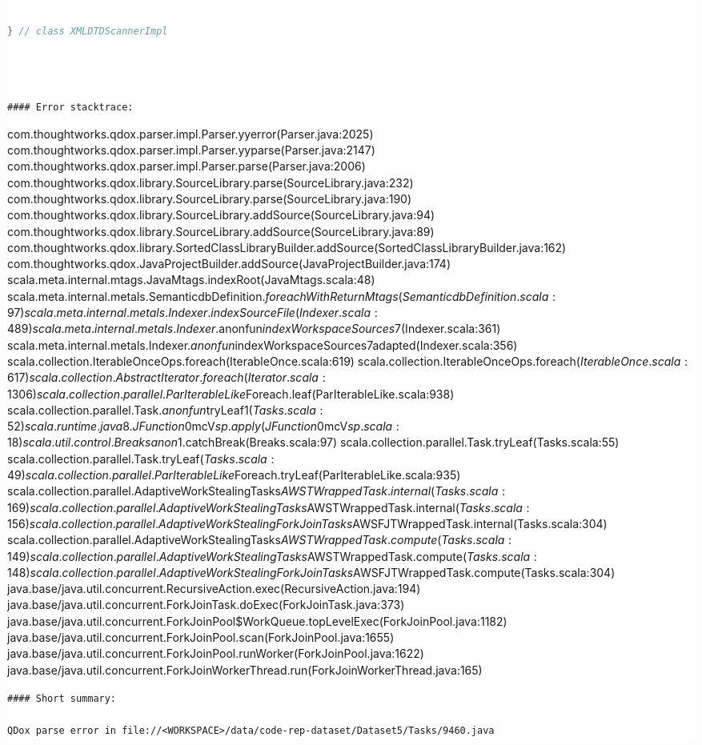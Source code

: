 ```java

} // class XMLDTDScannerImpl
```

```



#### Error stacktrace:

```
com.thoughtworks.qdox.parser.impl.Parser.yyerror(Parser.java:2025)
	com.thoughtworks.qdox.parser.impl.Parser.yyparse(Parser.java:2147)
	com.thoughtworks.qdox.parser.impl.Parser.parse(Parser.java:2006)
	com.thoughtworks.qdox.library.SourceLibrary.parse(SourceLibrary.java:232)
	com.thoughtworks.qdox.library.SourceLibrary.parse(SourceLibrary.java:190)
	com.thoughtworks.qdox.library.SourceLibrary.addSource(SourceLibrary.java:94)
	com.thoughtworks.qdox.library.SourceLibrary.addSource(SourceLibrary.java:89)
	com.thoughtworks.qdox.library.SortedClassLibraryBuilder.addSource(SortedClassLibraryBuilder.java:162)
	com.thoughtworks.qdox.JavaProjectBuilder.addSource(JavaProjectBuilder.java:174)
	scala.meta.internal.mtags.JavaMtags.indexRoot(JavaMtags.scala:48)
	scala.meta.internal.metals.SemanticdbDefinition$.foreachWithReturnMtags(SemanticdbDefinition.scala:97)
	scala.meta.internal.metals.Indexer.indexSourceFile(Indexer.scala:489)
	scala.meta.internal.metals.Indexer.$anonfun$indexWorkspaceSources$7(Indexer.scala:361)
	scala.meta.internal.metals.Indexer.$anonfun$indexWorkspaceSources$7$adapted(Indexer.scala:356)
	scala.collection.IterableOnceOps.foreach(IterableOnce.scala:619)
	scala.collection.IterableOnceOps.foreach$(IterableOnce.scala:617)
	scala.collection.AbstractIterator.foreach(Iterator.scala:1306)
	scala.collection.parallel.ParIterableLike$Foreach.leaf(ParIterableLike.scala:938)
	scala.collection.parallel.Task.$anonfun$tryLeaf$1(Tasks.scala:52)
	scala.runtime.java8.JFunction0$mcV$sp.apply(JFunction0$mcV$sp.scala:18)
	scala.util.control.Breaks$$anon$1.catchBreak(Breaks.scala:97)
	scala.collection.parallel.Task.tryLeaf(Tasks.scala:55)
	scala.collection.parallel.Task.tryLeaf$(Tasks.scala:49)
	scala.collection.parallel.ParIterableLike$Foreach.tryLeaf(ParIterableLike.scala:935)
	scala.collection.parallel.AdaptiveWorkStealingTasks$AWSTWrappedTask.internal(Tasks.scala:169)
	scala.collection.parallel.AdaptiveWorkStealingTasks$AWSTWrappedTask.internal$(Tasks.scala:156)
	scala.collection.parallel.AdaptiveWorkStealingForkJoinTasks$AWSFJTWrappedTask.internal(Tasks.scala:304)
	scala.collection.parallel.AdaptiveWorkStealingTasks$AWSTWrappedTask.compute(Tasks.scala:149)
	scala.collection.parallel.AdaptiveWorkStealingTasks$AWSTWrappedTask.compute$(Tasks.scala:148)
	scala.collection.parallel.AdaptiveWorkStealingForkJoinTasks$AWSFJTWrappedTask.compute(Tasks.scala:304)
	java.base/java.util.concurrent.RecursiveAction.exec(RecursiveAction.java:194)
	java.base/java.util.concurrent.ForkJoinTask.doExec(ForkJoinTask.java:373)
	java.base/java.util.concurrent.ForkJoinPool$WorkQueue.topLevelExec(ForkJoinPool.java:1182)
	java.base/java.util.concurrent.ForkJoinPool.scan(ForkJoinPool.java:1655)
	java.base/java.util.concurrent.ForkJoinPool.runWorker(ForkJoinPool.java:1622)
	java.base/java.util.concurrent.ForkJoinWorkerThread.run(ForkJoinWorkerThread.java:165)
```
#### Short summary: 

QDox parse error in file://<WORKSPACE>/data/code-rep-dataset/Dataset5/Tasks/9460.java